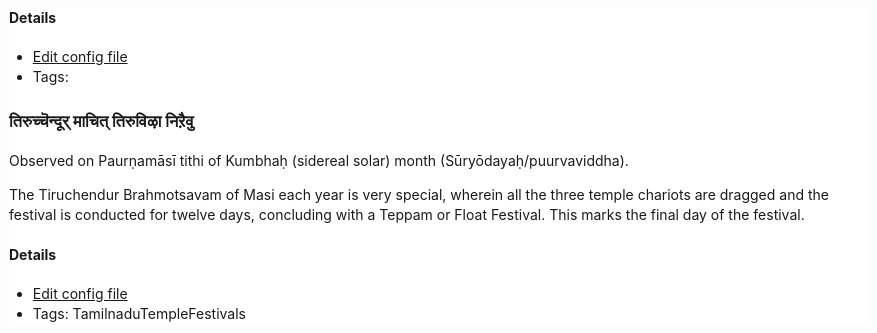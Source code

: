 #### Details
- [Edit config file](https://github.com/jyotisham/adyatithi/blob/master/mahApuruSha/xatra-later/julian/day/03/04/shivarAjaH_qutbshAham_milati.toml)
- Tags: 


### तिरुच्चॆन्दूर् माचित् तिरुविऴा निऱैवु

Observed on Paurṇamāsī tithi of Kumbhaḥ (sidereal solar) month (Sūryōdayaḥ/puurvaviddha). 

The Tiruchendur Brahmotsavam of Masi each year is very special, wherein all the three temple chariots are dragged and the festival is conducted for twelve days, concluding with a Teppam or Float Festival. This marks the final day of the festival.

#### Details
- [Edit config file](https://github.com/jyotisham/adyatithi/blob/master/temples/Tamil/sidereal_solar_month/tithi/11/15/tiruccendUr_mAcit_tiruvizhA_nir2aivu.toml)
- Tags: TamilnaduTempleFestivals


